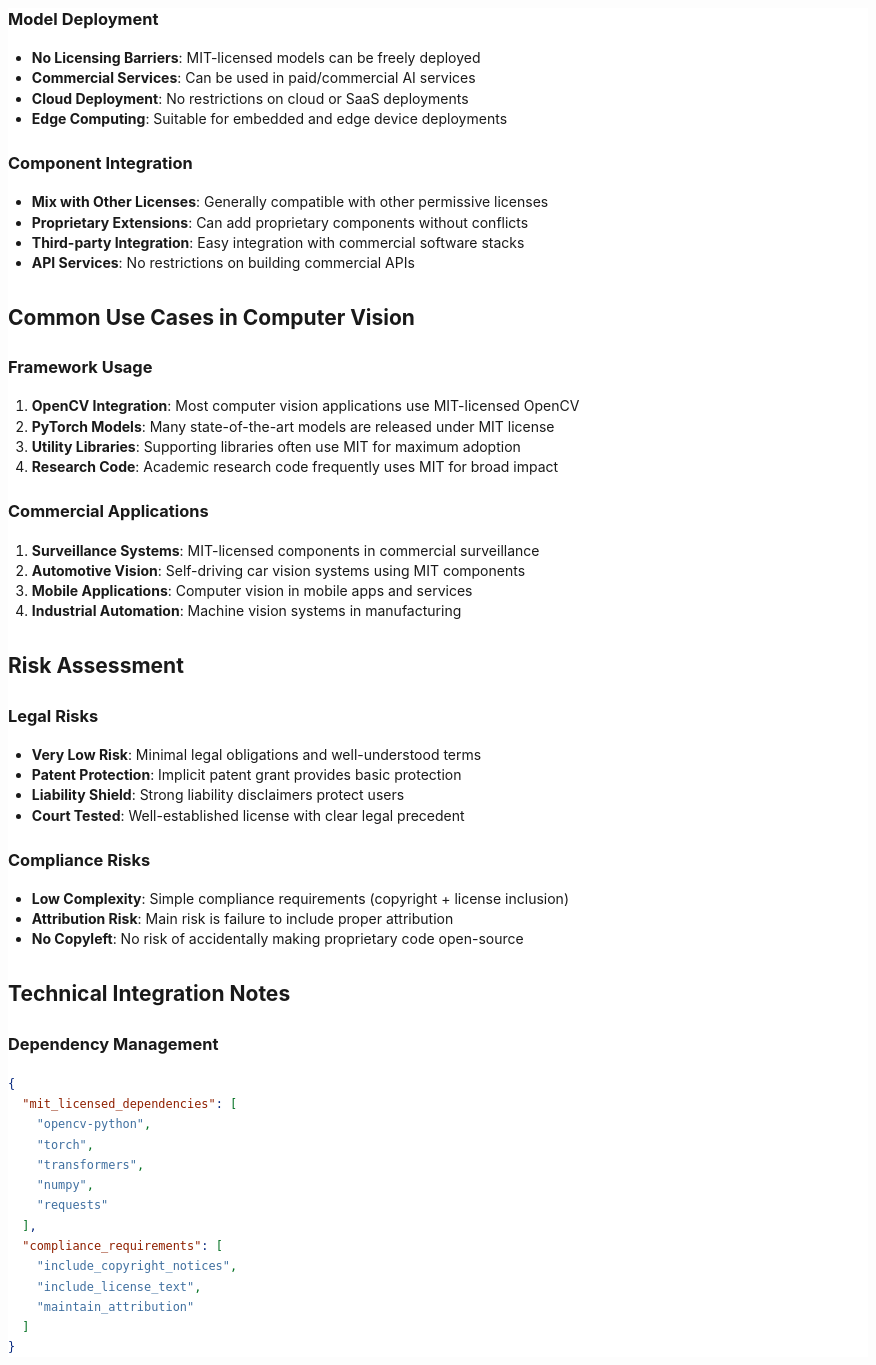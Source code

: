### Model Deployment
- **No Licensing Barriers**: MIT-licensed models can be freely deployed
- **Commercial Services**: Can be used in paid/commercial AI services
- **Cloud Deployment**: No restrictions on cloud or SaaS deployments
- **Edge Computing**: Suitable for embedded and edge device deployments

### Component Integration
- **Mix with Other Licenses**: Generally compatible with other permissive licenses
- **Proprietary Extensions**: Can add proprietary components without conflicts
- **Third-party Integration**: Easy integration with commercial software stacks
- **API Services**: No restrictions on building commercial APIs

## Common Use Cases in Computer Vision

### Framework Usage
1. **OpenCV Integration**: Most computer vision applications use MIT-licensed OpenCV
2. **PyTorch Models**: Many state-of-the-art models are released under MIT license
3. **Utility Libraries**: Supporting libraries often use MIT for maximum adoption
4. **Research Code**: Academic research code frequently uses MIT for broad impact

### Commercial Applications
1. **Surveillance Systems**: MIT-licensed components in commercial surveillance
2. **Automotive Vision**: Self-driving car vision systems using MIT components
3. **Mobile Applications**: Computer vision in mobile apps and services
4. **Industrial Automation**: Machine vision systems in manufacturing

## Risk Assessment

### Legal Risks
- **Very Low Risk**: Minimal legal obligations and well-understood terms
- **Patent Protection**: Implicit patent grant provides basic protection
- **Liability Shield**: Strong liability disclaimers protect users
- **Court Tested**: Well-established license with clear legal precedent

### Compliance Risks
- **Low Complexity**: Simple compliance requirements (copyright + license inclusion)
- **Attribution Risk**: Main risk is failure to include proper attribution
- **No Copyleft**: No risk of accidentally making proprietary code open-source

## Technical Integration Notes

### Dependency Management
```json
{
  "mit_licensed_dependencies": [
    "opencv-python",
    "torch",
    "transformers",
    "numpy",
    "requests"
  ],
  "compliance_requirements": [
    "include_copyright_notices",
    "include_license_text",
    "maintain_attribution"
  ]
}
```
